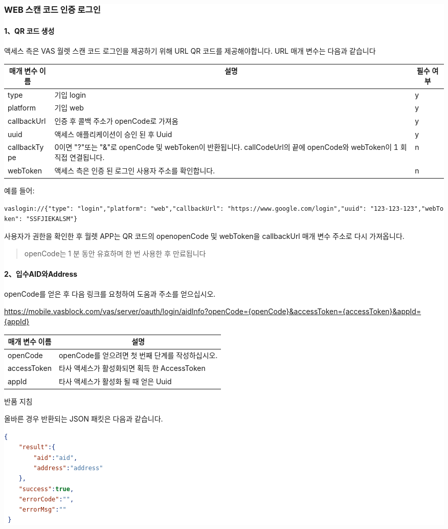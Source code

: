 ### WEB 스캔 코드 인증 로그인

#### 1、QR 코드 생성

액세스 측은 VAS 월렛 스캔 코드 로그인을 제공하기 위해 URL QR 코드를 제공해야합니다. URL 매개 변수는 다음과 같습니다

| 매개 변수 이름 | 설명    |필수 여부|
| -------- | --------- |---------|
| type     | 기입 login |y|
| platform | 기입 web  |y|
| callbackUrl | 인증 후 콜백 주소가 openCode로 가져옴 |y|
| uuid | 액세스 애플리케이션이 승인 된 후 Uuid |y|
| callbackType | 0이면 "?"또는 "&"로 openCode 및 webToken이 반환됩니다. callCodeUrl의 끝에 openCode와 webToken이 1 회 직접 연결됩니다. |n|
| webToken | 액세스 측은 인증 된 로그인 사용자 주소를 확인합니다. |n|

예를 들어:

```shell
vaslogin://{"type": "login","platform": "web","callbackUrl": "https://www.google.com/login","uuid": "123-123-123","webToken": "SSFJIEKALSM"}
```

사용자가 권한을 확인한 후 월렛 APP는 QR 코드의 openopenCode 및 webToken을 callbackUrl 매개 변수 주소로 다시 가져옵니다.

> openCode는 1 분 동안 유효하며 한 번 사용한 후 만료됩니다

#### 2、입수AID와Address

openCode를 얻은 후 다음 링크를 요청하여 도움과 주소를 얻으십시오.

https://mobile.vasblock.com/vas/server/oauth/login/aidInfo?openCode={openCode}&accessToken={accessToken}&appId={appId}

| 매개 변수 이름 | 설명                                             |
| -------------- | ------------------------------------------------ |
| openCode       | openCode를 얻으려면 첫 번째 단계를 작성하십시오. |
| accessToken    | 타사 액세스가 활성화되면 획득 한 AccessToken     |
| appId          | 타사 액세스가 활성화 될 때 얻은 Uuid             |

반품 지침

올바른 경우 반환되는 JSON 패킷은 다음과 같습니다.

```json
{
    "result":{
    	"aid":"aid",
    	"address":"address"
    },
    "success":true,
    "errorCode":"",
    "errorMsg":""
 }
```
